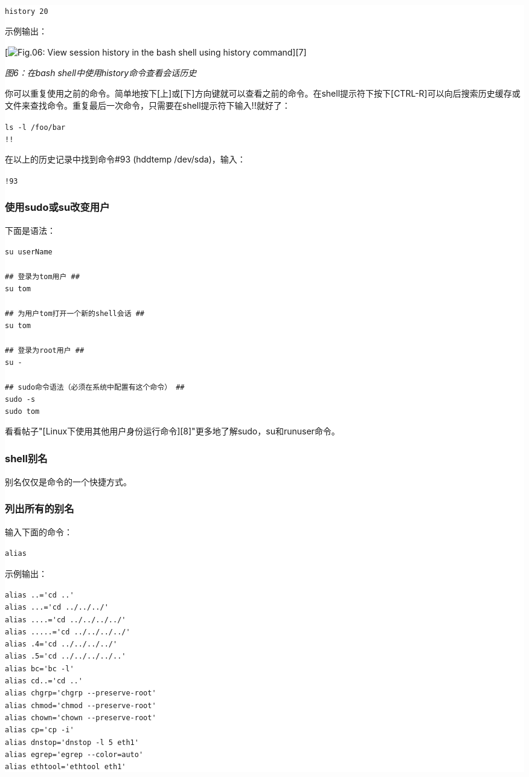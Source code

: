     history 20

示例输出：

[![Fig.06: View session history in the bash shell using history command](http://s0.cyberciti.org/uploads/cms/2015/01/history-outputs.jpg)][7]

*图6：在bash shell中使用history命令查看会话历史*

你可以重复使用之前的命令。简单地按下[上]或[下]方向键就可以查看之前的命令。在shell提示符下按下[CTRL-R]可以向后搜索历史缓存或文件来查找命令。重复最后一次命令，只需要在shell提示符下输入!!就好了：

    ls -l /foo/bar
    !!

在以上的历史记录中找到命令#93 (hddtemp /dev/sda)，输入：

    !93

### 使用sudo或su改变用户 ###

下面是语法：

    su userName
     
    ## 登录为tom用户 ##
    su tom
     
    ## 为用户tom打开一个新的shell会话 ##
    su tom
     
    ## 登录为root用户 ##
    su -
     
    ## sudo命令语法（必须在系统中配置有这个命令） ##
    sudo -s
    sudo tom

看看帖子"[Linux下使用其他用户身份运行命令][8]"更多地了解sudo，su和runuser命令。

### shell别名 ###

别名仅仅是命令的一个快捷方式。

### 列出所有的别名 ###

输入下面的命令：

    alias

示例输出：

    alias ..='cd ..'
    alias ...='cd ../../../'
    alias ....='cd ../../../../'
    alias .....='cd ../../../../'
    alias .4='cd ../../../../'
    alias .5='cd ../../../../..'
    alias bc='bc -l'
    alias cd..='cd ..'
    alias chgrp='chgrp --preserve-root'
    alias chmod='chmod --preserve-root'
    alias chown='chown --preserve-root'
    alias cp='cp -i'
    alias dnstop='dnstop -l 5 eth1'
    alias egrep='egrep --color=auto'
    alias ethtool='ethtool eth1'